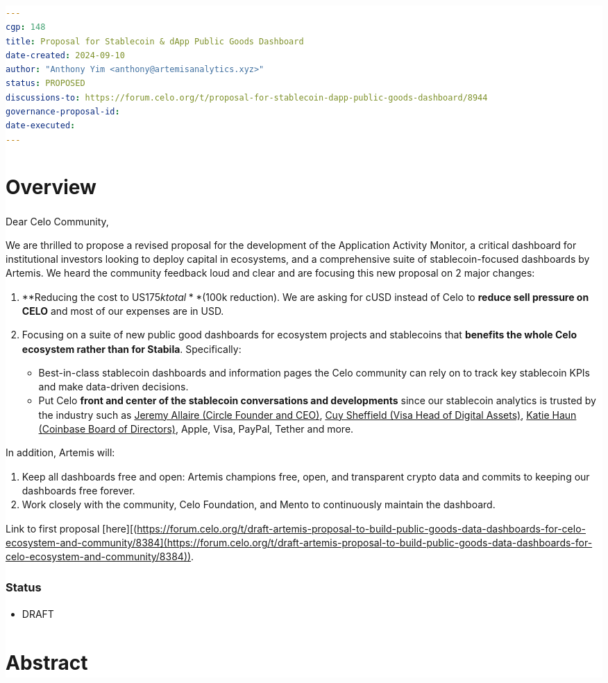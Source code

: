 ```yaml
---
cgp: 148
title: Proposal for Stablecoin & dApp Public Goods Dashboard
date-created: 2024-09-10
author: "Anthony Yim <anthony@artemisanalytics.xyz>"
status: PROPOSED
discussions-to: https://forum.celo.org/t/proposal-for-stablecoin-dapp-public-goods-dashboard/8944
governance-proposal-id:
date-executed:
---
```


# Overview

Dear Celo Community,

We are thrilled to propose a revised proposal for the development of the Application Activity Monitor, a critical dashboard for institutional investors looking to deploy capital in ecosystems, and a comprehensive suite of stablecoin-focused dashboards by Artemis. We heard the community feedback loud and clear and are focusing this new proposal on 2 major changes:

1. **Reducing the cost to US$175k total** ($100k reduction). We are asking for cUSD instead of Celo to **reduce sell pressure on CELO** and most of our expenses are in USD.

2. Focusing on a suite of new public good dashboards for ecosystem projects and stablecoins that **benefits the whole Celo ecosystem rather than for Stabila**. Specifically:
    * Best-in-class stablecoin dashboards and information pages the Celo community can rely on to track key stablecoin KPIs and make data-driven decisions.
    * Put Celo **front and center of the stablecoin conversations and developments** since our stablecoin analytics is trusted by the industry such as [Jeremy Allaire (Circle Founder and CEO)](https://twitter.com/artemis__xyz/status/1829517423583936741), [Cuy Sheffield (Visa Head of Digital Assets)](https://twitter.com/cuysheffield/status/1829596803987280108), [Katie Haun (Coinbase Board of Directors)](https://twitter.com/ahnchrisj/status/1829194525551812645), Apple, Visa, PayPal, Tether and more.

In addition, Artemis will:

1. Keep all dashboards free and open: Artemis champions free, open, and transparent crypto data and commits to keeping our dashboards free forever.
2. Work closely with the community, Celo Foundation, and Mento to continuously maintain the dashboard.

Link to first proposal [here][(https://forum.celo.org/t/draft-artemis-proposal-to-build-public-goods-data-dashboards-for-celo-ecosystem-and-community/8384](https://forum.celo.org/t/draft-artemis-proposal-to-build-public-goods-data-dashboards-for-celo-ecosystem-and-community/8384)).

### Status

- DRAFT

# Abstract
